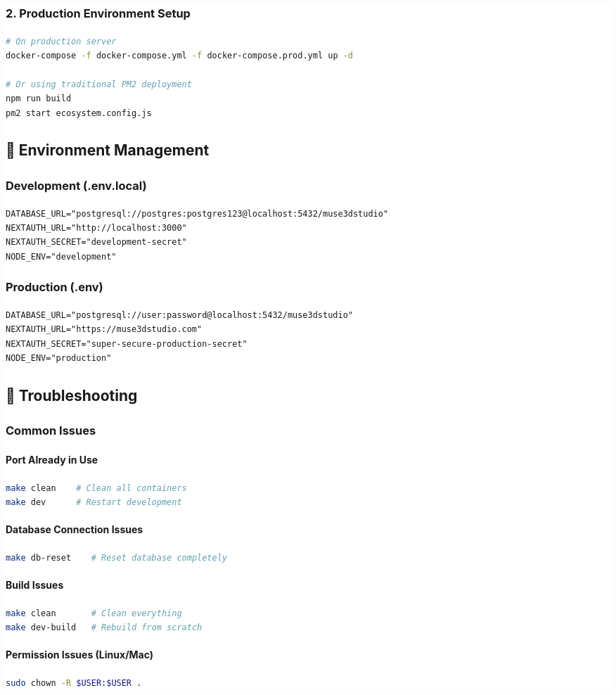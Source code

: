 
### 2. Production Environment Setup
```bash
# On production server
docker-compose -f docker-compose.yml -f docker-compose.prod.yml up -d

# Or using traditional PM2 deployment
npm run build
pm2 start ecosystem.config.js
```

## 🔧 Environment Management

### Development (.env.local)
```env
DATABASE_URL="postgresql://postgres:postgres123@localhost:5432/muse3dstudio"
NEXTAUTH_URL="http://localhost:3000"
NEXTAUTH_SECRET="development-secret"
NODE_ENV="development"
```

### Production (.env)
```env
DATABASE_URL="postgresql://user:password@localhost:5432/muse3dstudio"
NEXTAUTH_URL="https://muse3dstudio.com"
NEXTAUTH_SECRET="super-secure-production-secret"
NODE_ENV="production"
```

## 🐛 Troubleshooting

### Common Issues

#### Port Already in Use
```bash
make clean    # Clean all containers
make dev      # Restart development
```

#### Database Connection Issues
```bash
make db-reset    # Reset database completely
```

#### Build Issues
```bash
make clean       # Clean everything
make dev-build   # Rebuild from scratch
```

#### Permission Issues (Linux/Mac)
```bash
sudo chown -R $USER:$USER .
```
